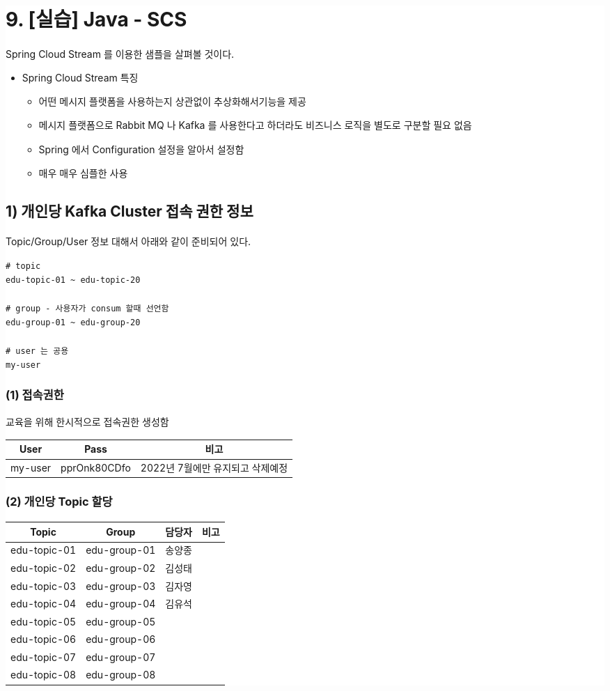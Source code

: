 



# 9.  [실습] Java - SCS

Spring Cloud Stream 를 이용한 샘플을 살펴볼 것이다.

- Spring Cloud Stream 특징

  - 어떤 메시지 플랫폼을 사용하는지 상관없이 추상화해서기능을 제공

  - 메시지 플랫폼으로 Rabbit MQ 나 Kafka 를 사용한다고 하더라도 비즈니스 로직을 별도로 구분할 필요 없음

  - Spring 에서 Configuration 설정을 알아서 설정함

  - 매우 매우 심플한 사용



 

## 1) 개인당 Kafka Cluster 접속 권한 정보

 

Topic/Group/User 정보 대해서 아래와 같이 준비되어 있다.

```
# topic
edu-topic-01 ~ edu-topic-20
 
# group - 사용자가 consum 할때 선언함
edu-group-01 ~ edu-group-20
 
# user 는 공용
my-user
```

 

### (1) 접속권한

교육을 위해 한시적으로 접속권한 생성함

| **User** | **Pass**     | **비고**                          |
| -------- | ------------ | --------------------------------- |
| my-user  | pprOnk80CDfo | 2022년 7월에만  유지되고 삭제예정 |







### (2) 개인당 Topic 할당

| **Topic**    | **Group**    | **담당자** | **비고** |
| ------------ | ------------ | ---------- | -------- |
| edu-topic-01 | edu-group-01 | 송양종     |          |
| edu-topic-02 | edu-group-02 | 김성태     |          |
| edu-topic-03 | edu-group-03 | 김자영     |          |
| edu-topic-04 | edu-group-04 | 김유석     |          |
| edu-topic-05 | edu-group-05 |            |          |
| edu-topic-06 | edu-group-06 |            |          |
| edu-topic-07 | edu-group-07 |            |          |
| edu-topic-08 | edu-group-08 |            |          |